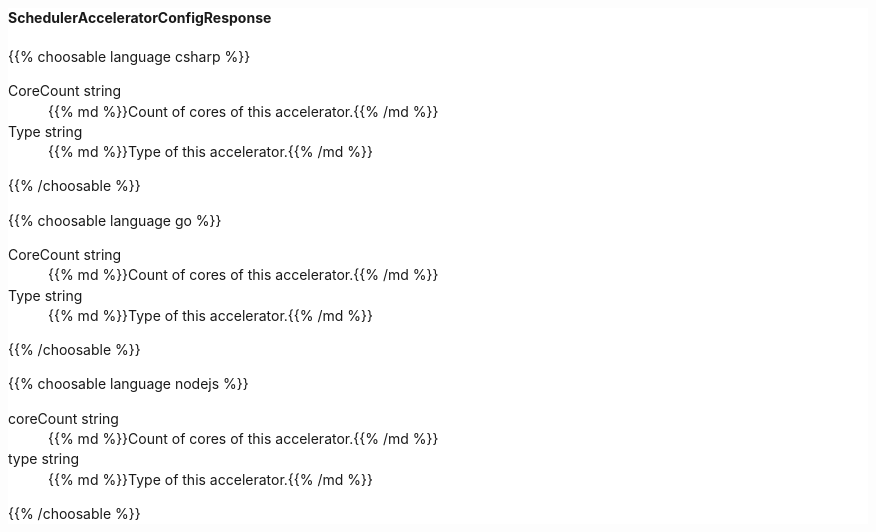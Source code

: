 <h4 id="scheduleracceleratorconfigresponse">Scheduler<wbr>Accelerator<wbr>Config<wbr>Response</h4>



{{% choosable language csharp %}}
<dl class="resources-properties"><dt class="property-required"
            title="Required">
        <span id="corecount_csharp">
<a href="#corecount_csharp" style="color: inherit; text-decoration: inherit;">Core<wbr>Count</a>
</span>
        <span class="property-indicator"></span>
        <span class="property-type">string</span>
    </dt>
    <dd>{{% md %}}Count of cores of this accelerator.{{% /md %}}</dd><dt class="property-required"
            title="Required">
        <span id="type_csharp">
<a href="#type_csharp" style="color: inherit; text-decoration: inherit;">Type</a>
</span>
        <span class="property-indicator"></span>
        <span class="property-type">string</span>
    </dt>
    <dd>{{% md %}}Type of this accelerator.{{% /md %}}</dd></dl>
{{% /choosable %}}

{{% choosable language go %}}
<dl class="resources-properties"><dt class="property-required"
            title="Required">
        <span id="corecount_go">
<a href="#corecount_go" style="color: inherit; text-decoration: inherit;">Core<wbr>Count</a>
</span>
        <span class="property-indicator"></span>
        <span class="property-type">string</span>
    </dt>
    <dd>{{% md %}}Count of cores of this accelerator.{{% /md %}}</dd><dt class="property-required"
            title="Required">
        <span id="type_go">
<a href="#type_go" style="color: inherit; text-decoration: inherit;">Type</a>
</span>
        <span class="property-indicator"></span>
        <span class="property-type">string</span>
    </dt>
    <dd>{{% md %}}Type of this accelerator.{{% /md %}}</dd></dl>
{{% /choosable %}}

{{% choosable language nodejs %}}
<dl class="resources-properties"><dt class="property-required"
            title="Required">
        <span id="corecount_nodejs">
<a href="#corecount_nodejs" style="color: inherit; text-decoration: inherit;">core<wbr>Count</a>
</span>
        <span class="property-indicator"></span>
        <span class="property-type">string</span>
    </dt>
    <dd>{{% md %}}Count of cores of this accelerator.{{% /md %}}</dd><dt class="property-required"
            title="Required">
        <span id="type_nodejs">
<a href="#type_nodejs" style="color: inherit; text-decoration: inherit;">type</a>
</span>
        <span class="property-indicator"></span>
        <span class="property-type">string</span>
    </dt>
    <dd>{{% md %}}Type of this accelerator.{{% /md %}}</dd></dl>
{{% /choosable %}}
